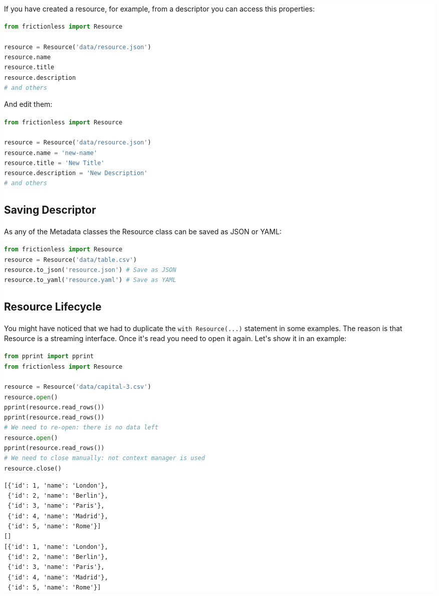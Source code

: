 If you have created a resource, for example, from a descriptor you can access this properties:

```python script title="Python"
from frictionless import Resource

resource = Resource('data/resource.json')
resource.name
resource.title
resource.description
# and others
```

And edit them:

```python script title="Python"
from frictionless import Resource

resource = Resource('data/resource.json')
resource.name = 'new-name'
resource.title = 'New Title'
resource.description = 'New Description'
# and others
```

## Saving Descriptor

As any of the Metadata classes the Resource class can be saved as JSON or YAML:

```python script title="Python"
from frictionless import Resource
resource = Resource('data/table.csv')
resource.to_json('resource.json') # Save as JSON
resource.to_yaml('resource.yaml') # Save as YAML
```

## Resource Lifecycle

You might have noticed that we had to duplicate the `with Resource(...)` statement in some examples. The reason is that Resource is a streaming interface. Once it's read you need to open it again. Let's show it in an example:

```python script title="Python"
from pprint import pprint
from frictionless import Resource

resource = Resource('data/capital-3.csv')
resource.open()
pprint(resource.read_rows())
pprint(resource.read_rows())
# We need to re-open: there is no data left
resource.open()
pprint(resource.read_rows())
# We need to close manually: not context manager is used
resource.close()
```
```
[{'id': 1, 'name': 'London'},
 {'id': 2, 'name': 'Berlin'},
 {'id': 3, 'name': 'Paris'},
 {'id': 4, 'name': 'Madrid'},
 {'id': 5, 'name': 'Rome'}]
[]
[{'id': 1, 'name': 'London'},
 {'id': 2, 'name': 'Berlin'},
 {'id': 3, 'name': 'Paris'},
 {'id': 4, 'name': 'Madrid'},
 {'id': 5, 'name': 'Rome'}]
```